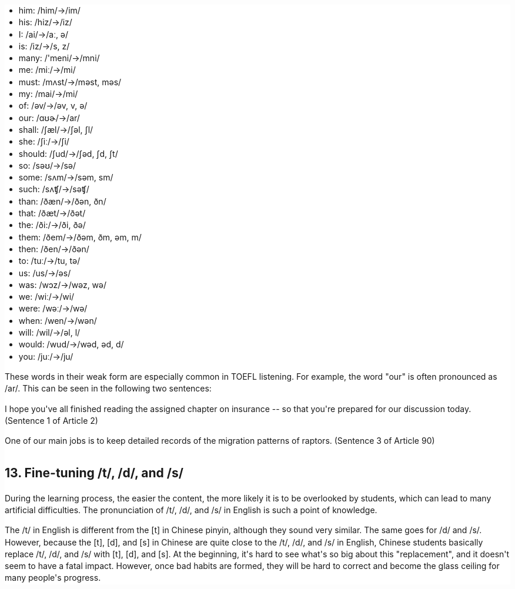 * him: /him/→/im/
* his: /hiz/→/iz/
* I: /ai/→/aː, ə/
* is: /iz/→/s, z/
* many: /'meni/→/mni/
* me: /miː/→/mi/
* must: /mʌst/→/məst, məs/
* my: /mai/→/mi/
* of: /əv/→/əv, v, ə/
* our: /ɑʊɚ/→/ar/
* shall: /ʃæl/→/ʃəl, ʃl/
* she: /ʃiː/→/ʃi/
* should: /ʃud/→/ʃəd, ʃd, ʃt/
* so: /səʊ/→/sə/
* some: /sʌm/→/səm, sm/
* such: /sʌʧ/→/səʧ/
* than: /ðæn/→/ðən, ðn/
* that: /ðæt/→/ðət/
* the: /ði:/→/ði, ðə/
* them: /ðem/→/ðəm, ðm, əm, m/
* then: /ðen/→/ðən/
* to: /tuː/→/tu, tə/
* us: /us/→/əs/
* was: /wɔz/→/wəz, wə/
* we: /wiː/→/wi/
* were: /wəː/→/wə/
* when: /wen/→/wən/
* will: /wil/→/əl, l/
* would: /wud/→/wəd, əd, d/
* you: /juː/→/ju/

These words in their weak form are especially common in TOEFL listening. For example, the word "our" is often pronounced as /ar/. This can be seen in the following two sentences:

I hope you've all finished reading the assigned chapter on insurance -- so that you're prepared for our discussion today. (Sentence 1 of Article 2)

One of our main jobs is to keep detailed records of the migration patterns of raptors. (Sentence 3 of Article 90)

## 13. Fine-tuning /t/, /d/, and /s/

During the learning process, the easier the content, the more likely it is to be overlooked by students, which can lead to many artificial difficulties. The pronunciation of /t/, /d/, and /s/ in English is such a point of knowledge.

The /t/ in English is different from the [t] in Chinese pinyin, although they sound very similar. The same goes for /d/ and /s/. However, because the [t], [d], and [s] in Chinese are quite close to the /t/, /d/, and /s/ in English, Chinese students basically replace /t/, /d/, and /s/ with [t], [d], and [s]. At the beginning, it's hard to see what's so big about this "replacement", and it doesn't seem to have a fatal impact. However, once bad habits are formed, they will be hard to correct and become the glass ceiling for many people's progress.
